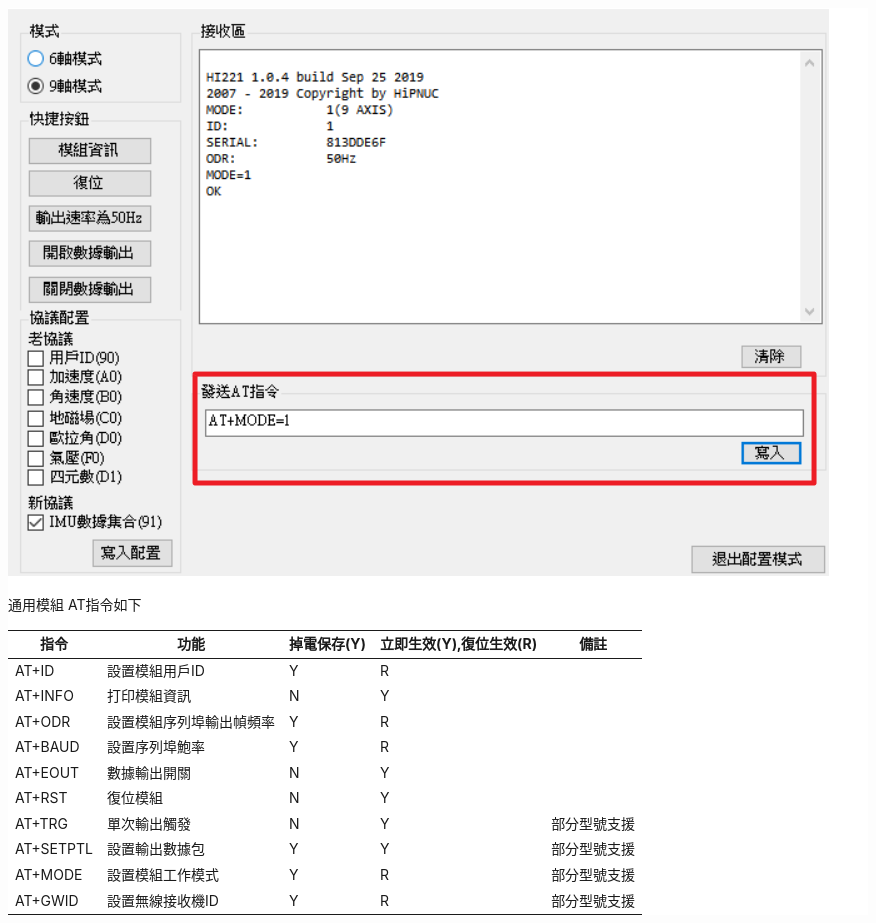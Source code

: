 ![](common_figures/at_cmd.png)

通用模組 AT指令如下

| 指令      | 功能                   | 掉電保存(Y) | 立即生效(Y),復位生效(R) | 備註         |
| --------- | ---------------------- | ----------- | ----------------------- | ------------ |
| AT+ID     | 設置模組用戶ID         | Y           | R                       |              |
| AT+INFO   | 打印模組資訊           | N           | Y                       |              |
| AT+ODR    | 設置模組序列埠輸出幀頻率 | Y           | R                       |              |
| AT+BAUD   | 設置序列埠鮑率         | Y           | R                       |              |
| AT+EOUT   | 數據輸出開關           | N           | Y                       |              |
| AT+RST    | 復位模組               | N           | Y                       |              |
| AT+TRG    | 單次輸出觸發           | N           | Y                       | 部分型號支援 |
| AT+SETPTL | 設置輸出數據包         | Y           | Y                       | 部分型號支援 |
| AT+MODE   | 設置模組工作模式       | Y           | R                       | 部分型號支援 |
| AT+GWID   | 設置無線接收機ID | Y           | R                       | 部分型號支援 |
